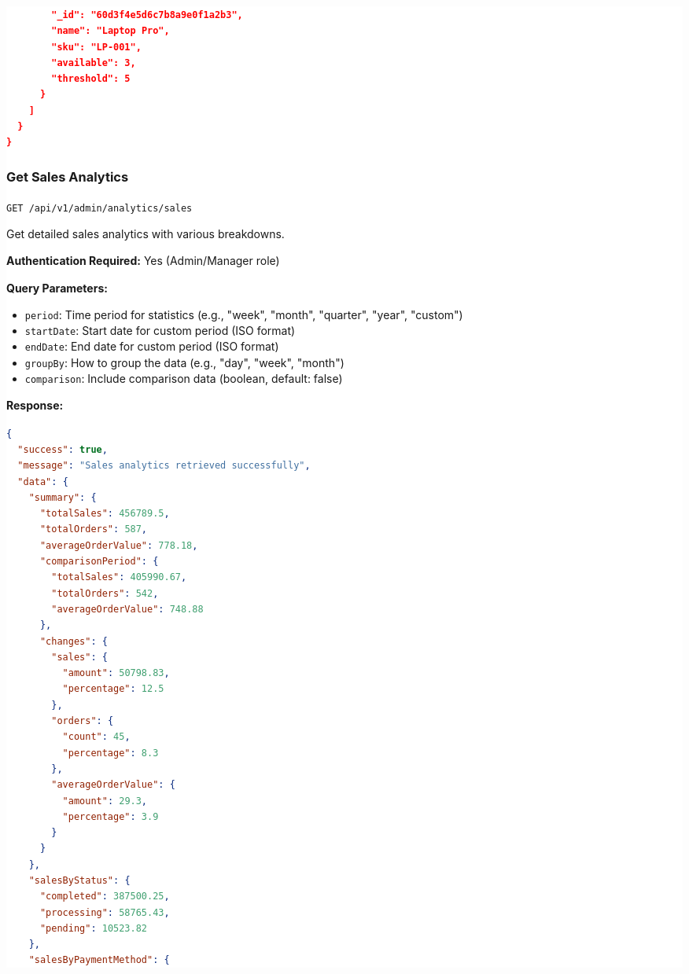 ```json
        "_id": "60d3f4e5d6c7b8a9e0f1a2b3",
        "name": "Laptop Pro",
        "sku": "LP-001",
        "available": 3,
        "threshold": 5
      }
    ]
  }
}
```

### Get Sales Analytics

```
GET /api/v1/admin/analytics/sales
```

Get detailed sales analytics with various breakdowns.

**Authentication Required:** Yes (Admin/Manager role)

**Query Parameters:**

- `period`: Time period for statistics (e.g., "week", "month", "quarter", "year", "custom")
- `startDate`: Start date for custom period (ISO format)
- `endDate`: End date for custom period (ISO format)
- `groupBy`: How to group the data (e.g., "day", "week", "month")
- `comparison`: Include comparison data (boolean, default: false)

**Response:**

```json
{
  "success": true,
  "message": "Sales analytics retrieved successfully",
  "data": {
    "summary": {
      "totalSales": 456789.5,
      "totalOrders": 587,
      "averageOrderValue": 778.18,
      "comparisonPeriod": {
        "totalSales": 405990.67,
        "totalOrders": 542,
        "averageOrderValue": 748.88
      },
      "changes": {
        "sales": {
          "amount": 50798.83,
          "percentage": 12.5
        },
        "orders": {
          "count": 45,
          "percentage": 8.3
        },
        "averageOrderValue": {
          "amount": 29.3,
          "percentage": 3.9
        }
      }
    },
    "salesByStatus": {
      "completed": 387500.25,
      "processing": 58765.43,
      "pending": 10523.82
    },
    "salesByPaymentMethod": {
```